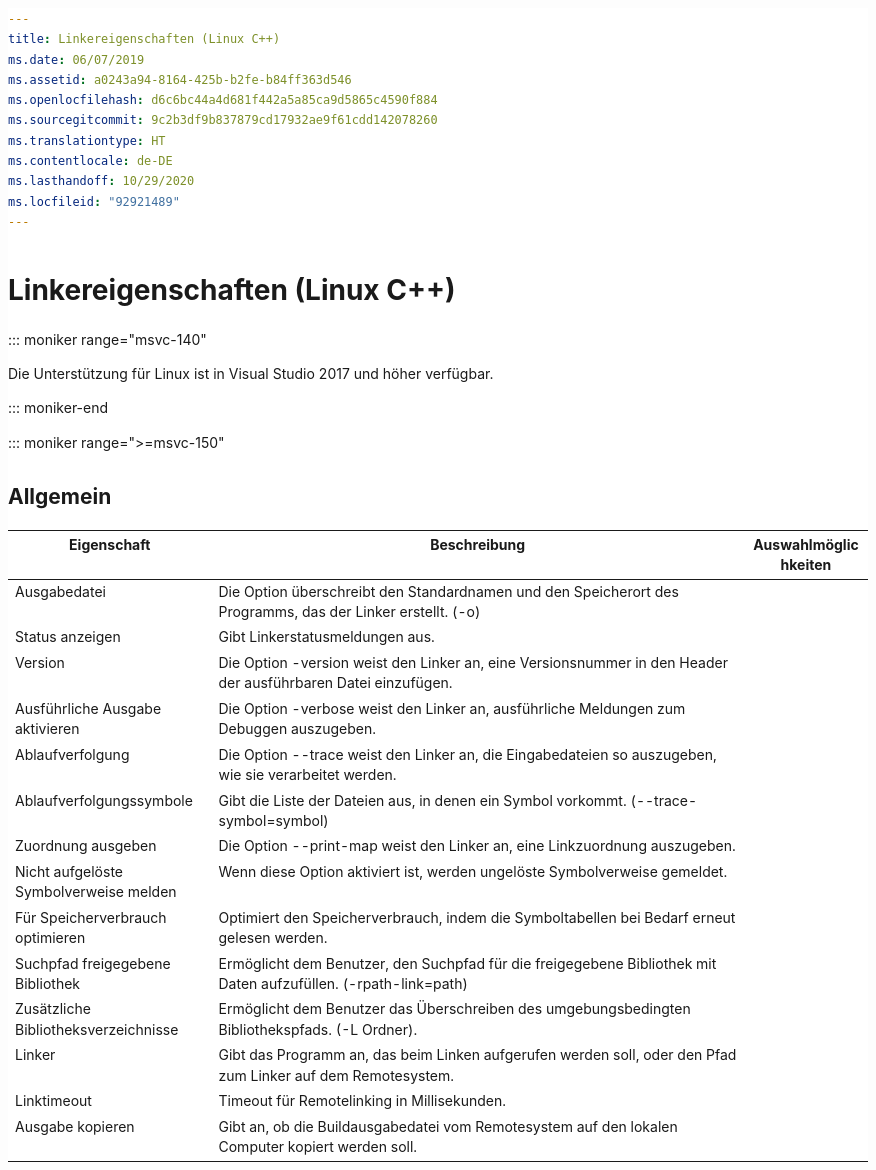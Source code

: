 ```yaml
---
title: Linkereigenschaften (Linux C++)
ms.date: 06/07/2019
ms.assetid: a0243a94-8164-425b-b2fe-b84ff363d546
ms.openlocfilehash: d6c6bc44a4d681f442a5a85ca9d5865c4590f884
ms.sourcegitcommit: 9c2b3df9b837879cd17932ae9f61cdd142078260
ms.translationtype: HT
ms.contentlocale: de-DE
ms.lasthandoff: 10/29/2020
ms.locfileid: "92921489"
---
```

# <a name="linker-properties-linux-c"></a>Linkereigenschaften (Linux C++)

::: moniker range="msvc-140"

Die Unterstützung für Linux ist in Visual Studio 2017 und höher verfügbar.

::: moniker-end

::: moniker range=">=msvc-150"

## <a name="general"></a>Allgemein

| Eigenschaft | Beschreibung | Auswahlmöglichkeiten |
|--|--|--|
| Ausgabedatei | Die Option überschreibt den Standardnamen und den Speicherort des Programms, das der Linker erstellt. (-o) |
| Status anzeigen | Gibt Linkerstatusmeldungen aus. |
| Version | Die Option -version weist den Linker an, eine Versionsnummer in den Header der ausführbaren Datei einzufügen. |
| Ausführliche Ausgabe aktivieren | Die Option -verbose weist den Linker an, ausführliche Meldungen zum Debuggen auszugeben. |
| Ablaufverfolgung | Die Option --trace weist den Linker an, die Eingabedateien so auszugeben, wie sie verarbeitet werden. |
| Ablaufverfolgungssymbole | Gibt die Liste der Dateien aus, in denen ein Symbol vorkommt. (--trace-symbol=symbol) |
| Zuordnung ausgeben | Die Option --print-map weist den Linker an, eine Linkzuordnung auszugeben. |
| Nicht aufgelöste Symbolverweise melden | Wenn diese Option aktiviert ist, werden ungelöste Symbolverweise gemeldet. |
| Für Speicherverbrauch optimieren | Optimiert den Speicherverbrauch, indem die Symboltabellen bei Bedarf erneut gelesen werden. |
| Suchpfad freigegebene Bibliothek | Ermöglicht dem Benutzer, den Suchpfad für die freigegebene Bibliothek mit Daten aufzufüllen. (-rpath-link=path) |
| Zusätzliche Bibliotheksverzeichnisse | Ermöglicht dem Benutzer das Überschreiben des umgebungsbedingten Bibliothekspfads. (-L Ordner). |
| Linker | Gibt das Programm an, das beim Linken aufgerufen werden soll, oder den Pfad zum Linker auf dem Remotesystem. |
| Linktimeout | Timeout für Remotelinking in Millisekunden. |
| Ausgabe kopieren | Gibt an, ob die Buildausgabedatei vom Remotesystem auf den lokalen Computer kopiert werden soll. |
